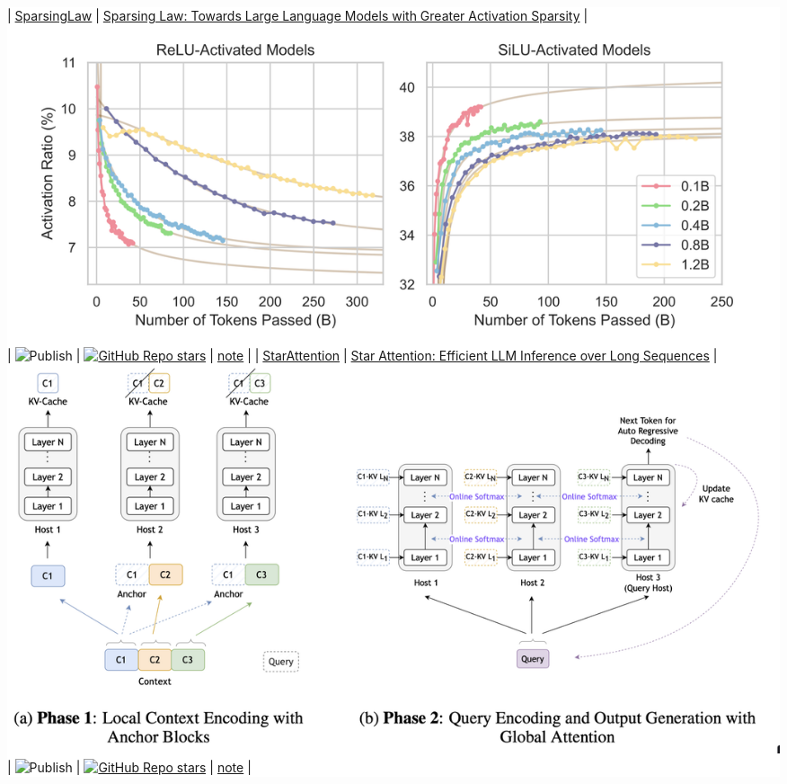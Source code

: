 | [SparsingLaw](./meta/2025/SparsingLaw.prototxt) | [Sparsing Law: Towards Large Language Models with Greater Activation Sparsity](https://openreview.net/forum?id=SBUc5wirM8) | ![cover](./notes/2025/SparsingLaw/fig4.png) | ![Publish](https://img.shields.io/badge/2025-ICML-FF8C00) | [![GitHub Repo stars](https://img.shields.io/github/stars/thunlp/SparsingLaw)](https://github.com/thunlp/SparsingLaw) | [note](./notes/2025/SparsingLaw/note.md) |
| [StarAttention](./meta/2025/StarAttention.prototxt) | [Star Attention: Efficient LLM Inference over Long Sequences](https://openreview.net/forum?id=QY7Au9nZwp) | ![cover](./notes/2025/StarAttention/fig1.png) | ![Publish](https://img.shields.io/badge/2025-ICML-FF8C00) | [![GitHub Repo stars](https://img.shields.io/github/stars/NVIDIA/Star-Attention)](https://github.com/NVIDIA/Star-Attention) | [note](./notes/2025/StarAttention/note.md) |